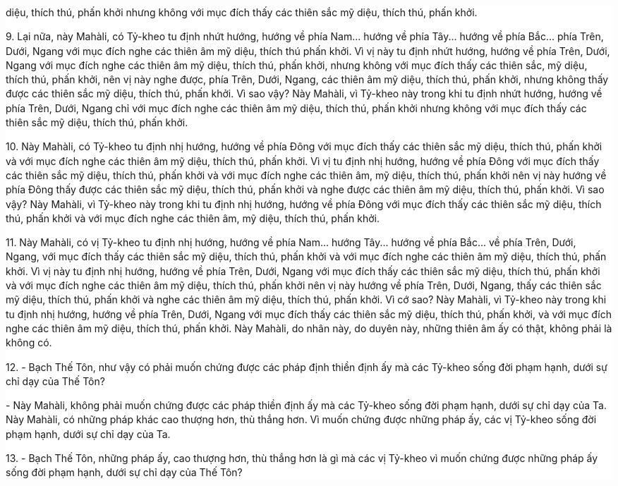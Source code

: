 diệu, thích thú, phấn khởi nhưng không với mục đích thấy các thiên sắc mỹ diệu, thích thú, phấn khởi.

9\. Lại nữa, này Mahàli, có Tỷ-kheo tu định nhứt hướng, hướng về phía Nam... hướng về phía Tây...
hướng về phía Bắc... phía Trên, Dưới, Ngang với mục đích nghe các thiên âm mỹ diệu, thích thú phấn
khởi. Vì vị này tu định nhứt hướng, hướng về phía Trên, Dưới, Ngang với mục đích nghe các thiên âm
mỹ diệu, thích thú, phấn khởi, nhưng không với mục đích thấy các thiên sắc, mỹ diệu, thích thú, phấn
khởi, nên vị này nghe được, phía Trên, Dưới, Ngang, các thiên âm mỹ diệu, thích thú, phấn khởi, nhưng
không thấy được các thiên sắc mỹ diệu, thích thú, phấn khởi. Vì sao vậy? Này Mahàli, vì Tỷ-kheo này
trong khi tu định nhứt hướng, hướng về phía Trên, Dưới, Ngang chỉ với mục đích nghe các thiên âm mỹ
diệu, thích thú, phấn khởi nhưng không với mục đích thấy các thiên sắc mỹ diệu, thích thú, phấn khởi.

10\. Này Mahàli, có Tỷ-kheo tu định nhị hướng, hướng về phía Ðông với mục đích thấy các thiên sắc mỹ
diệu, thích thú, phấn khởi và với mục đích nghe các thiên âm mỹ diệu, thích thú, phấn khởi. Vì vị tu
định nhị hướng, hướng về phía Ðông với mục đích thấy các thiên sắc mỹ diệu, thích thú, phấn khởi và
với mục đích nghe các thiên âm, mỹ diệu, thích thú, phấn khởi nên vị này hướng về phía Ðông thấy
được các thiên sắc mỹ diệu, thích thú, phấn khởi và nghe được các thiên âm mỹ diệu, thích thú, phấn
khởi. Vì sao vậy? Này Mahàli, vì Tỷ-kheo này trong khi tu định nhị hướng, hướng về phía Ðông với
mục đích thấy các thiên sắc mỹ diệu, thích thú, phấn khởi và với mục đích nghe các thiên âm, mỹ diệu,
thích thú, phấn khởi.

11\. Này Mahàli, có vị Tỷ-kheo tu định nhị hướng, hướng về phía Nam... hướng Tây... hướng về phía
Bắc... về phía Trên, Dưới, Ngang, với mục đích thấy các thiên sắc mỹ diệu, thích thú, phấn khởi và với
mục đích nghe các thiên âm mỹ diệu, thích thú, phấn khởi. Vì vị này tu định nhị hướng, hướng về phía
Trên, Dưới, Ngang với mục đích thấy các thiên sắc mỹ diệu, thích thú, phấn khởi và với mục đích nghe
các thiên âm mỹ diệu, thích thú, phấn khởi nên vị này hướng về phía Trên, Dưới, Ngang, thấy các thiên
sắc mỹ diệu, thích thú, phấn khởi và nghe các thiên âm mỹ diệu, thích thú, phấn khởi. Vì cớ sao? Này
Mahàli, vì Tỷ-kheo này trong khi tu định nhị hướng, hướng về phía Trên, Dưới, Ngang với mục đích
thấy các thiên sắc mỹ diệu, thích thú, phấn khởi, và với mục đích nghe các thiên âm mỹ diệu, thích thú,
phấn khởi. Này Mahàli, do nhân này, do duyên này, những thiên âm ấy có thật, không phải là không có.

12\. - Bạch Thế Tôn, như vậy có phải muốn chứng được các pháp định thiền định ấy mà các Tỷ-kheo
sống đời phạm hạnh, dưới sự chỉ dạy của Thế Tôn?

\- Này Mahàli, không phải muốn chứng được các pháp thiền định ấy mà các Tỷ-kheo sống đời phạm
hạnh, dưới sự chỉ dạy của Ta. Này Mahàli, có những pháp khác cao thượng hơn, thù thắng hơn. Vì muốn
chứng được những pháp ấy, các vị Tỷ-kheo sống đời phạm hạnh, dưới sự chỉ dạy của Ta.

13\. - Bạch Thế Tôn, những pháp ấy, cao thượng hơn, thù thắng hơn là gì mà các vị Tỷ-kheo vì muốn
chứng được những pháp ấy sống đời phạm hạnh, dưới sự chỉ dạy của Thế Tôn?
